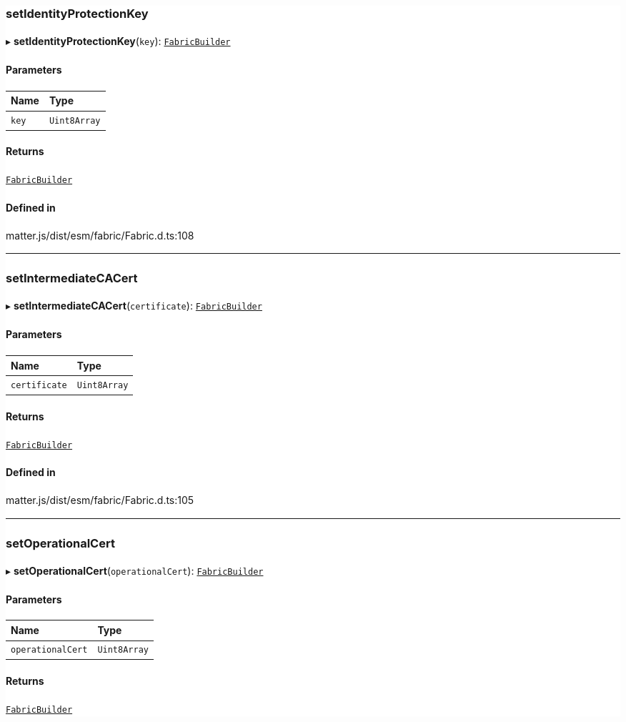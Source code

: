 ### setIdentityProtectionKey

▸ **setIdentityProtectionKey**(`key`): [`FabricBuilder`](internal_.FabricBuilder.md)

#### Parameters

| Name | Type |
| :------ | :------ |
| `key` | `Uint8Array` |

#### Returns

[`FabricBuilder`](internal_.FabricBuilder.md)

#### Defined in

matter.js/dist/esm/fabric/Fabric.d.ts:108

___

### setIntermediateCACert

▸ **setIntermediateCACert**(`certificate`): [`FabricBuilder`](internal_.FabricBuilder.md)

#### Parameters

| Name | Type |
| :------ | :------ |
| `certificate` | `Uint8Array` |

#### Returns

[`FabricBuilder`](internal_.FabricBuilder.md)

#### Defined in

matter.js/dist/esm/fabric/Fabric.d.ts:105

___

### setOperationalCert

▸ **setOperationalCert**(`operationalCert`): [`FabricBuilder`](internal_.FabricBuilder.md)

#### Parameters

| Name | Type |
| :------ | :------ |
| `operationalCert` | `Uint8Array` |

#### Returns

[`FabricBuilder`](internal_.FabricBuilder.md)
